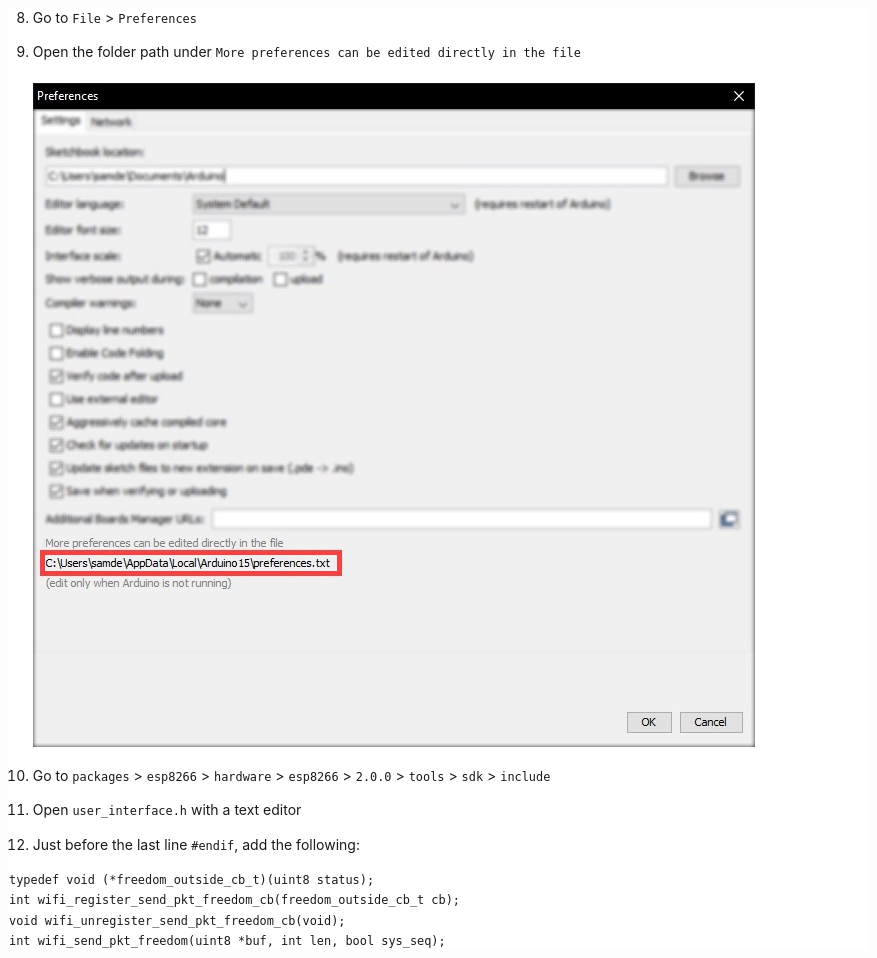 8. Go to `File` > `Preferences`

9. Open the folder path under `More preferences can be edited directly in the file`<br><br>
   ![Screenshot of Arduino, opening folder path](pictures/arduino_screenshot_2.JPG)

10. Go to `packages` > `esp8266` > `hardware` > `esp8266` > `2.0.0` > `tools` > `sdk` > `include`

11. Open `user_interface.h` with a text editor

12. Just before the last line `#endif`, add the following:

<b></b>

    typedef void (*freedom_outside_cb_t)(uint8 status);
    int wifi_register_send_pkt_freedom_cb(freedom_outside_cb_t cb);
    void wifi_unregister_send_pkt_freedom_cb(void);
    int wifi_send_pkt_freedom(uint8 *buf, int len, bool sys_seq);
